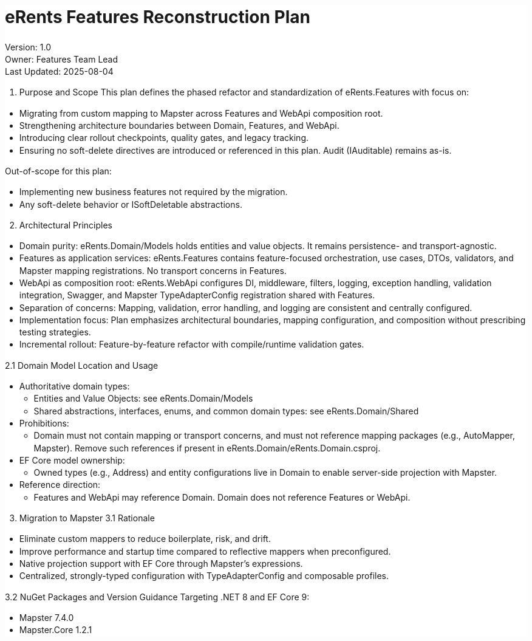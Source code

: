 # eRents Features Reconstruction Plan

Version: 1.0  
Owner: Features Team Lead  
Last Updated: 2025-08-04

1. Purpose and Scope
This plan defines the phased refactor and standardization of eRents.Features with focus on:
- Migrating from custom mapping to Mapster across Features and WebApi composition root.
- Strengthening architecture boundaries between Domain, Features, and WebApi.
- Introducing clear rollout checkpoints, quality gates, and legacy tracking.
- Ensuring no soft-delete directives are introduced or referenced in this plan. Audit (IAuditable) remains as-is.

Out-of-scope for this plan:
- Implementing new business features not required by the migration.
- Any soft-delete behavior or ISoftDeletable abstractions.

2. Architectural Principles
- Domain purity: eRents.Domain/Models holds entities and value objects. It remains persistence- and transport-agnostic.
- Features as application services: eRents.Features contains feature-focused orchestration, use cases, DTOs, validators, and Mapster mapping registrations. No transport concerns in Features.
- WebApi as composition root: eRents.WebApi configures DI, middleware, filters, logging, exception handling, validation integration, Swagger, and Mapster TypeAdapterConfig registration shared with Features.
- Separation of concerns: Mapping, validation, error handling, and logging are consistent and centrally configured.
- Implementation focus: Plan emphasizes architectural boundaries, mapping configuration, and composition without prescribing testing strategies.
- Incremental rollout: Feature-by-feature refactor with compile/runtime validation gates.

2.1 Domain Model Location and Usage
- Authoritative domain types:
  - Entities and Value Objects: see eRents.Domain/Models
  - Shared abstractions, interfaces, enums, and common domain types: see eRents.Domain/Shared
- Prohibitions:
  - Domain must not contain mapping or transport concerns, and must not reference mapping packages (e.g., AutoMapper, Mapster). Remove such references if present in eRents.Domain/eRents.Domain.csproj.
- EF Core model ownership:
  - Owned types (e.g., Address) and entity configurations live in Domain to enable server-side projection with Mapster.
- Reference direction:
  - Features and WebApi may reference Domain. Domain does not reference Features or WebApi.

3. Migration to Mapster
3.1 Rationale
- Eliminate custom mappers to reduce boilerplate, risk, and drift.
- Improve performance and startup time compared to reflective mappers when preconfigured.
- Native projection support with EF Core through Mapster’s expressions.
- Centralized, strongly-typed configuration with TypeAdapterConfig and composable profiles.

3.2 NuGet Packages and Version Guidance
Targeting .NET 8 and EF Core 9:
- Mapster 7.4.0
- Mapster.Core 1.2.1

